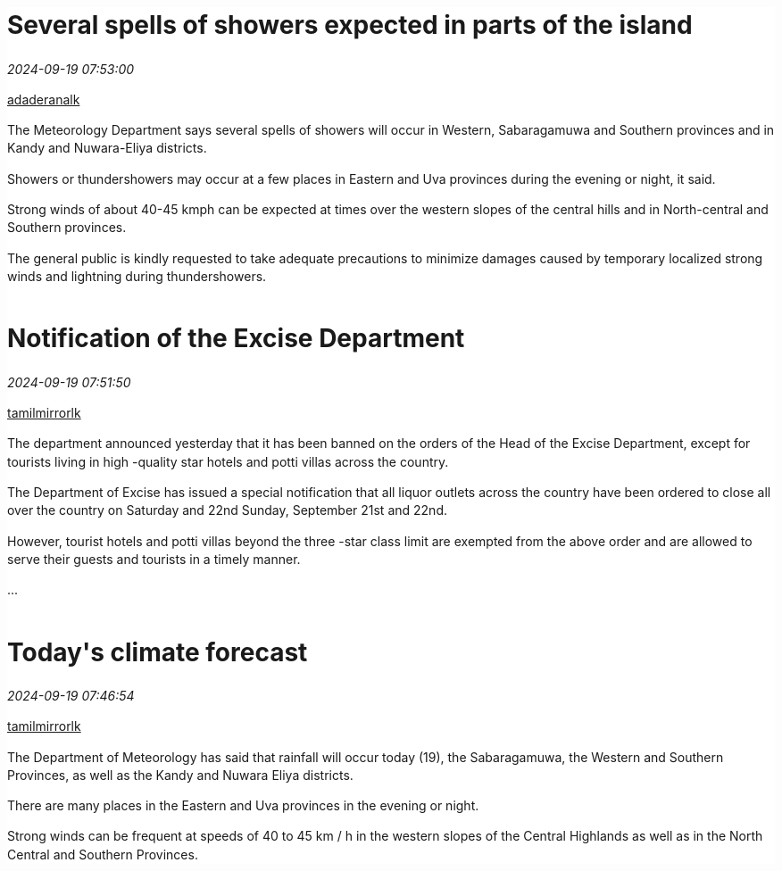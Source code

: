 

# Several spells of showers expected in parts of the island

*2024-09-19 07:53:00*

[adaderanalk](https://www.adaderana.lk/news/102069/several-spells-of-showers-expected-in-parts-of-the-island)

The Meteorology Department says several spells of showers will occur in Western, Sabaragamuwa and Southern provinces and in Kandy and Nuwara-Eliya districts.

Showers or thundershowers may occur at a few places in Eastern and Uva provinces during the evening or night, it said.

Strong winds of about 40-45 kmph can be expected at times over the western slopes of the central hills and in North-central and Southern provinces.

The general public is kindly requested to take adequate precautions to minimize damages caused by temporary localized strong winds and lightning during thundershowers.



# Notification of the Excise Department

*2024-09-19 07:51:50*

[tamilmirrorlk](https://www.tamilmirror.lk/செய்திகள்/கலால்-திணைக்களத்தின்-அறிவிப்பு/175-344002)

The department announced yesterday that it has been banned on the orders of the Head of the Excise Department, except for tourists living in high -quality star hotels and potti villas across the country.

The Department of Excise has issued a special notification that all liquor outlets across the country have been ordered to close all over the country on Saturday and 22nd Sunday, September 21st and 22nd.

However, tourist hotels and potti villas beyond the three -star class limit are exempted from the above order and are allowed to serve their guests and tourists in a timely manner.

...



# Today's climate forecast

*2024-09-19 07:46:54*

[tamilmirrorlk](https://www.tamilmirror.lk/செய்திகள்/இன்றைய-காலநிலை-முன்னறிவிப்பு/175-344001)

The Department of Meteorology has said that rainfall will occur today (19), the Sabaragamuwa, the Western and Southern Provinces, as well as the Kandy and Nuwara Eliya districts.

There are many places in the Eastern and Uva provinces in the evening or night.

Strong winds can be frequent at speeds of 40 to 45 km / h in the western slopes of the Central Highlands as well as in the North Central and Southern Provinces.
